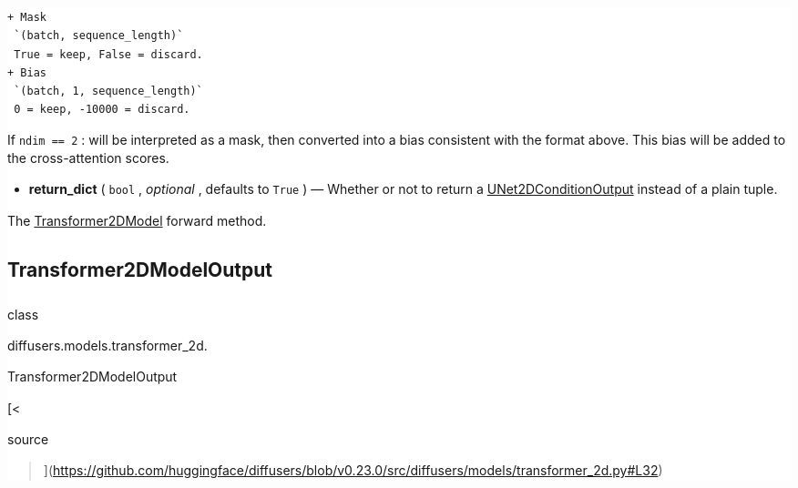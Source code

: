 	+ Mask
	 `(batch, sequence_length)` 
	 True = keep, False = discard.
	+ Bias
	 `(batch, 1, sequence_length)` 
	 0 = keep, -10000 = discard.

 If
 `ndim == 2` 
 : will be interpreted as a mask, then converted into a bias consistent with the format
above. This bias will be added to the cross-attention scores.
* **return\_dict** 
 (
 `bool` 
 ,
 *optional* 
 , defaults to
 `True` 
 ) —
Whether or not to return a
 [UNet2DConditionOutput](/docs/diffusers/v0.23.0/en/api/models/unet2d-cond#diffusers.models.unet_2d_condition.UNet2DConditionOutput) 
 instead of a plain
tuple.


 The
 [Transformer2DModel](/docs/diffusers/v0.23.0/en/api/models/transformer2d#diffusers.Transformer2DModel) 
 forward method.
 


## Transformer2DModelOutput




### 




 class
 

 diffusers.models.transformer\_2d.
 

 Transformer2DModelOutput




[<
 

 source
 

 >](https://github.com/huggingface/diffusers/blob/v0.23.0/src/diffusers/models/transformer_2d.py#L32)
